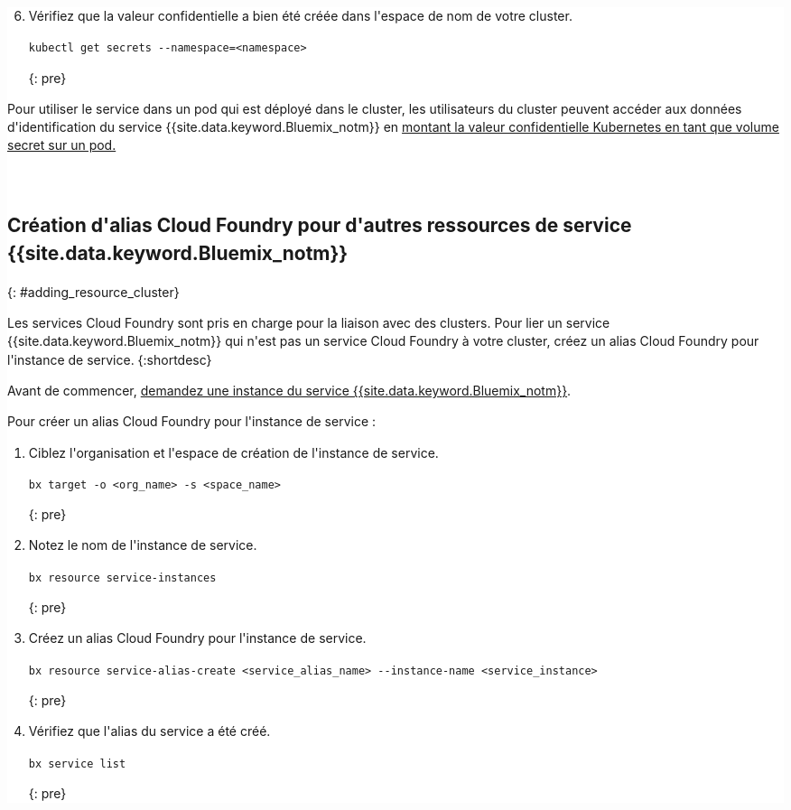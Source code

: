 6.  Vérifiez que la valeur confidentielle a bien été créée dans l'espace de nom de votre cluster.

    ```
    kubectl get secrets --namespace=<namespace>
    ```
    {: pre}


Pour utiliser le service dans un pod qui est déployé dans le cluster, les utilisateurs du cluster peuvent accéder aux données d'identification du service {{site.data.keyword.Bluemix_notm}} en [montant la valeur confidentielle Kubernetes en tant que volume secret sur un pod.](cs_storage.html#app_volume_mount)




<br />


## Création d'alias Cloud Foundry pour d'autres ressources de service {{site.data.keyword.Bluemix_notm}}
{: #adding_resource_cluster}

Les services Cloud Foundry sont pris en charge pour la liaison avec des clusters. Pour lier un service {{site.data.keyword.Bluemix_notm}} qui n'est pas un service Cloud Foundry à votre cluster, créez un alias Cloud Foundry pour l'instance de service.
{:shortdesc}

Avant de commencer, [demandez une instance du service {{site.data.keyword.Bluemix_notm}}](/docs/apps/reqnsi.html#req_instance).

Pour créer un alias Cloud Foundry pour l'instance de service :

1. Ciblez l'organisation et l'espace de création de l'instance de service.

    ```
    bx target -o <org_name> -s <space_name>
    ```
    {: pre}

2. Notez le nom de l'instance de service.
    ```
    bx resource service-instances
    ```
    {: pre}

3. Créez un alias Cloud Foundry pour l'instance de service.
    ```
    bx resource service-alias-create <service_alias_name> --instance-name <service_instance>
    ```
    {: pre}

4. Vérifiez que l'alias du service a été créé.

    ```
    bx service list
    ```
    {: pre}
